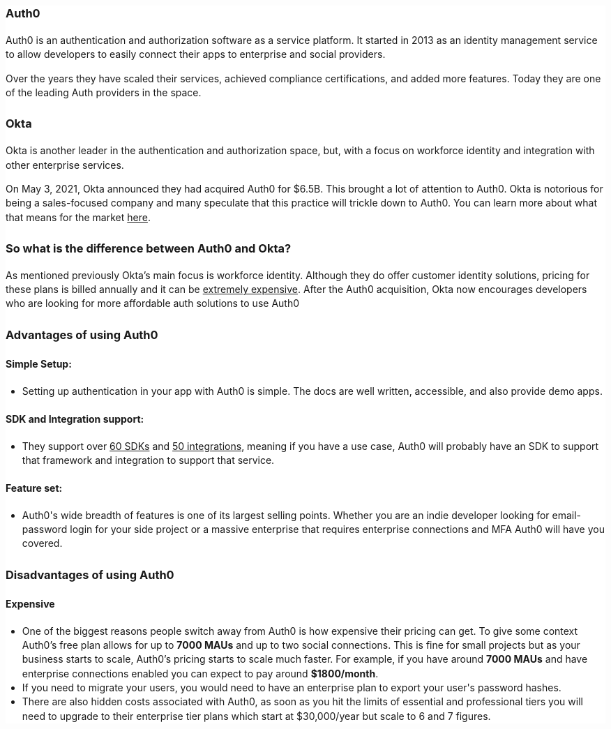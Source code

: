 ### Auth0

Auth0 is an authentication and authorization software as a service platform. It started in 2013 as an identity management service to allow developers to easily connect their apps to enterprise and social providers.

Over the years they have scaled their services, achieved compliance certifications, and added more features. Today they are one of the leading Auth providers in the space.


### Okta
Okta is another leader in the authentication and authorization space, but, with a focus on workforce identity and integration with other enterprise services.

On May 3, 2021, Okta announced they had acquired Auth0 for $6.5B. This brought a lot of attention to Auth0. Okta is notorious for being a sales-focused company and many speculate that this practice will trickle down to Auth0. You can learn more about what that means for the market [here](https://supertokens.com/blog/the-real-reason-okta-spent-on-auth0).

### So what is the difference between Auth0 and Okta?

As mentioned previously Okta’s main focus is workforce identity. Although they do offer customer identity solutions, pricing for these plans is billed annually and it can be [extremely expensive](https://www.okta.com/pricing/#customer-identity-pricing). After the Auth0 acquisition, Okta now encourages developers who are looking for more affordable auth solutions to use Auth0

### Advantages of using Auth0

#### Simple Setup: 
- Setting up authentication in your app with Auth0 is simple. The docs are well written, accessible, and also provide demo apps.

#### SDK and Integration support: 
- They support over [60 SDKs](https://auth0.com/docs/libraries) and [50 integrations](https://auth0.com/docs/customize/integrations), meaning if you have a use case, Auth0 will probably have an SDK to support that framework and integration to support that service. 

#### Feature set: 
- Auth0's wide breadth of features is one of its largest selling points. Whether you are an indie developer looking for email-password login for your side project or a massive enterprise that requires enterprise connections and MFA Auth0 will have you covered. 

### Disadvantages of using Auth0

 #### Expensive
- One of the biggest reasons people switch away from Auth0 is how expensive their pricing can get. To give some context Auth0’s free plan allows for up to **7000 MAUs** and up to two social connections. This is fine for small projects but as your business starts to scale, Auth0’s pricing starts to scale much faster. For example, if you have around **7000 MAUs** and have enterprise connections enabled you can expect to pay around **$1800/month**.
- If you need to migrate your users, you would need to have an enterprise plan to export your user's password hashes.
- There are also hidden costs associated with Auth0, as soon as you hit the limits of essential and professional tiers you will need to upgrade to their enterprise tier plans which start at $30,000/year but scale to 6 and 7 figures.
